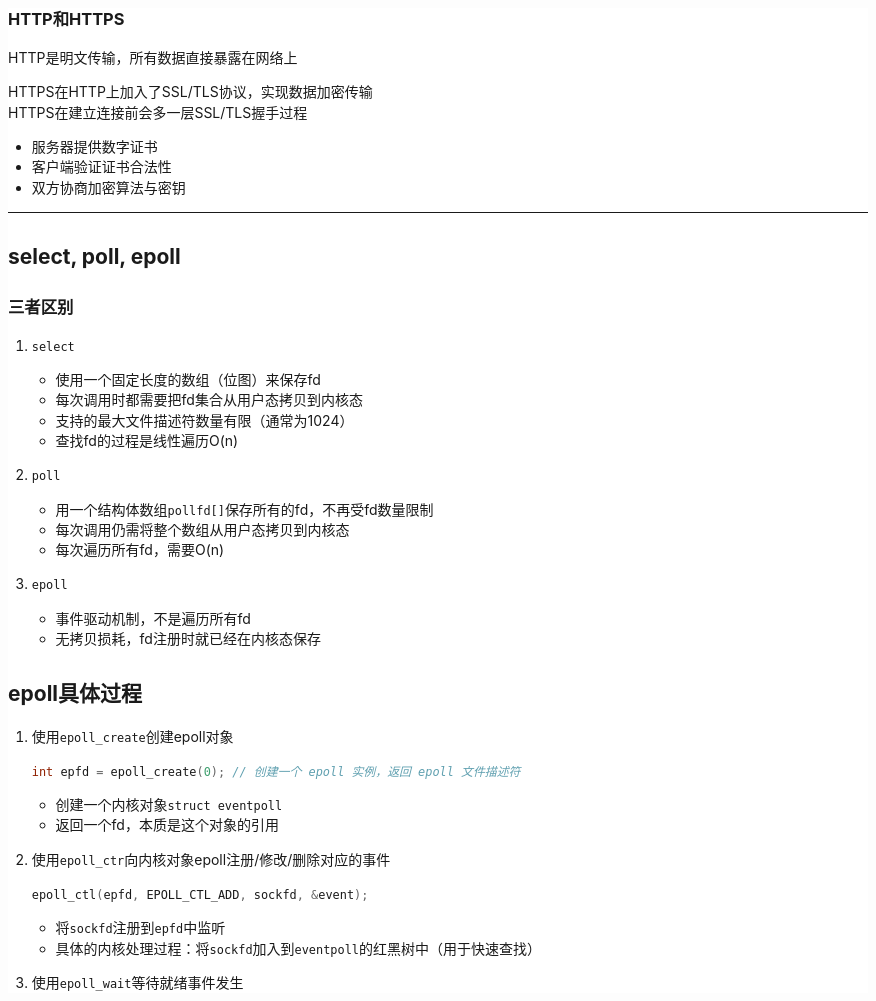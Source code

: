 
### HTTP和HTTPS

HTTP是明文传输，所有数据直接暴露在网络上

HTTPS在HTTP上加入了SSL/TLS协议，实现数据加密传输  
HTTPS在建立连接前会多一层SSL/TLS握手过程
- 服务器提供数字证书
- 客户端验证证书合法性
- 双方协商加密算法与密钥

---

## select, poll, epoll

### 三者区别

1. `select`
   
   - 使用一个固定长度的数组（位图）来保存fd
   - 每次调用时都需要把fd集合从用户态拷贝到内核态
   - 支持的最大文件描述符数量有限（通常为1024）
   - 查找fd的过程是线性遍历O(n)

2. `poll`

    - 用一个结构体数组`pollfd[]`保存所有的fd，不再受fd数量限制
    - 每次调用仍需将整个数组从用户态拷贝到内核态
    - 每次遍历所有fd，需要O(n)

3. `epoll`

    - 事件驱动机制，不是遍历所有fd
    - 无拷贝损耗，fd注册时就已经在内核态保存

## epoll具体过程

1. 使用`epoll_create`创建epoll对象

    ```c
    int epfd = epoll_create(0); // 创建一个 epoll 实例，返回 epoll 文件描述符
    ```

    - 创建一个内核对象`struct eventpoll`
    - 返回一个fd，本质是这个对象的引用

2. 使用`epoll_ctr`向内核对象epoll注册/修改/删除对应的事件

    ```c
    epoll_ctl(epfd, EPOLL_CTL_ADD, sockfd, &event);
    ```

    - 将`sockfd`注册到`epfd`中监听
    - 具体的内核处理过程：将`sockfd`加入到`eventpoll`的红黑树中（用于快速查找）

3. 使用`epoll_wait`等待就绪事件发生
